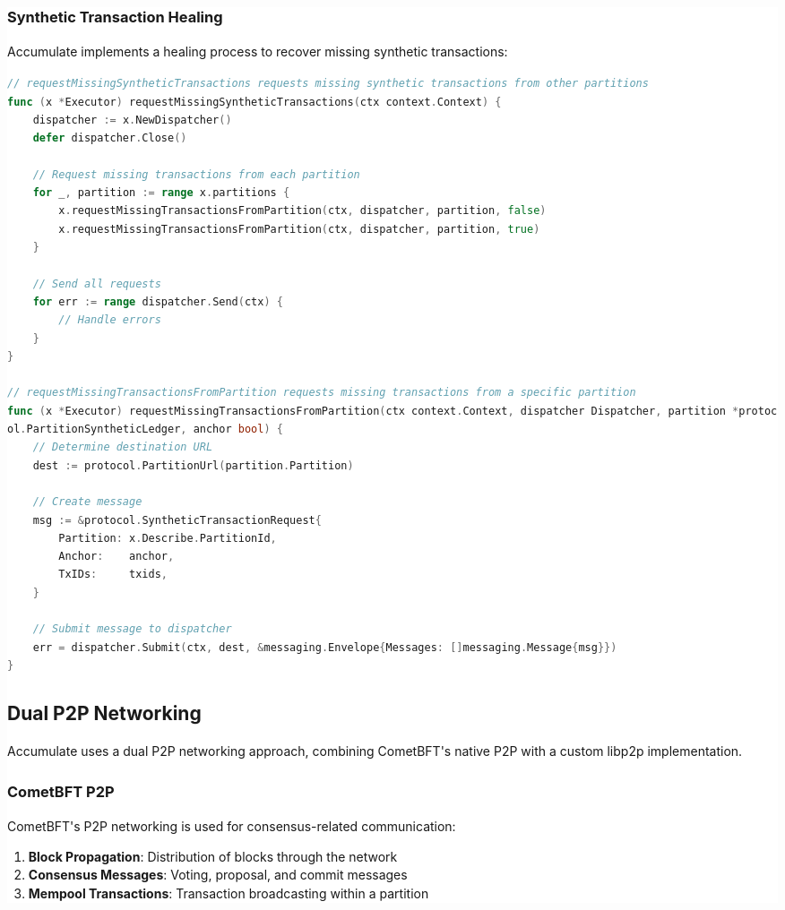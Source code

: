### Synthetic Transaction Healing

Accumulate implements a healing process to recover missing synthetic transactions:

```go
// requestMissingSyntheticTransactions requests missing synthetic transactions from other partitions
func (x *Executor) requestMissingSyntheticTransactions(ctx context.Context) {
    dispatcher := x.NewDispatcher()
    defer dispatcher.Close()

    // Request missing transactions from each partition
    for _, partition := range x.partitions {
        x.requestMissingTransactionsFromPartition(ctx, dispatcher, partition, false)
        x.requestMissingTransactionsFromPartition(ctx, dispatcher, partition, true)
    }

    // Send all requests
    for err := range dispatcher.Send(ctx) {
        // Handle errors
    }
}

// requestMissingTransactionsFromPartition requests missing transactions from a specific partition
func (x *Executor) requestMissingTransactionsFromPartition(ctx context.Context, dispatcher Dispatcher, partition *protocol.PartitionSyntheticLedger, anchor bool) {
    // Determine destination URL
    dest := protocol.PartitionUrl(partition.Partition)
    
    // Create message
    msg := &protocol.SyntheticTransactionRequest{
        Partition: x.Describe.PartitionId,
        Anchor:    anchor,
        TxIDs:     txids,
    }
    
    // Submit message to dispatcher
    err = dispatcher.Submit(ctx, dest, &messaging.Envelope{Messages: []messaging.Message{msg}})
}
```

## Dual P2P Networking

Accumulate uses a dual P2P networking approach, combining CometBFT's native P2P with a custom libp2p implementation.

### CometBFT P2P

CometBFT's P2P networking is used for consensus-related communication:

1. **Block Propagation**: Distribution of blocks through the network
2. **Consensus Messages**: Voting, proposal, and commit messages
3. **Mempool Transactions**: Transaction broadcasting within a partition
